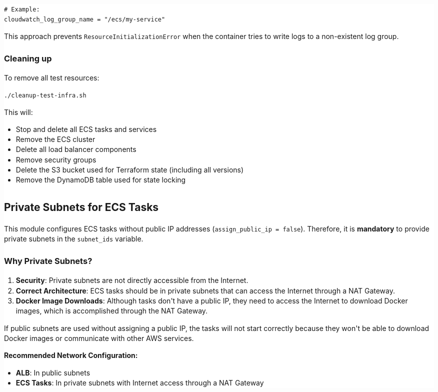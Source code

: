 ```hcl
# Example:
cloudwatch_log_group_name = "/ecs/my-service"
```

This approach prevents `ResourceInitializationError` when the container tries to write logs to a non-existent log group.

### Cleaning up

To remove all test resources:

```bash
./cleanup-test-infra.sh
```

This will:
- Stop and delete all ECS tasks and services
- Remove the ECS cluster
- Delete all load balancer components
- Remove security groups
- Delete the S3 bucket used for Terraform state (including all versions)
- Remove the DynamoDB table used for state locking 

## Private Subnets for ECS Tasks

This module configures ECS tasks without public IP addresses (`assign_public_ip = false`). Therefore, it is **mandatory** to provide private subnets in the `subnet_ids` variable.

### Why Private Subnets?

1. **Security**: Private subnets are not directly accessible from the Internet.
2. **Correct Architecture**: ECS tasks should be in private subnets that can access the Internet through a NAT Gateway.
3. **Docker Image Downloads**: Although tasks don't have a public IP, they need to access the Internet to download Docker images, which is accomplished through the NAT Gateway.

If public subnets are used without assigning a public IP, the tasks will not start correctly because they won't be able to download Docker images or communicate with other AWS services.

**Recommended Network Configuration:**
- **ALB**: In public subnets
- **ECS Tasks**: In private subnets with Internet access through a NAT Gateway 